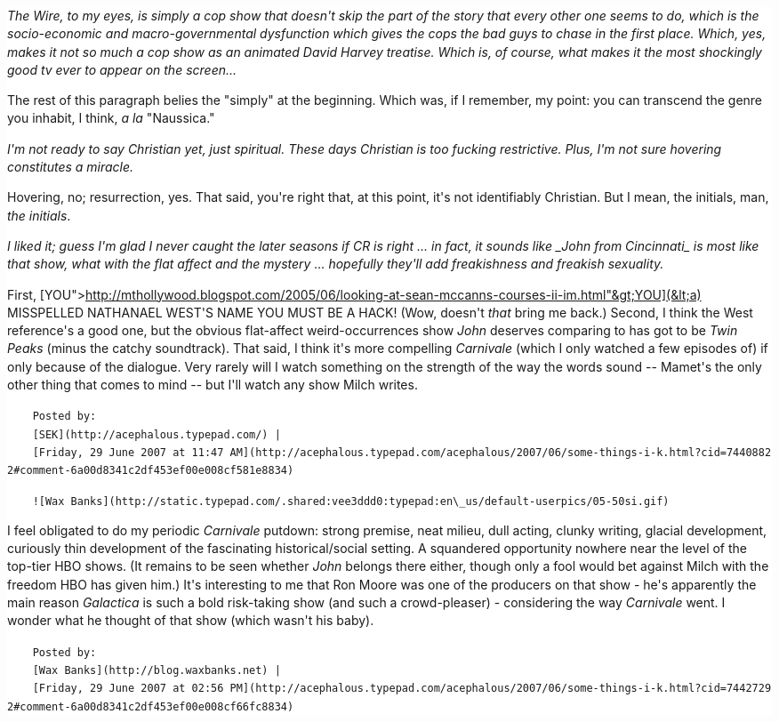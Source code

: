 
_The Wire, to my eyes, is simply a cop show that doesn't skip the part of the story that every other one seems to do, which is the socio-economic and macro-governmental dysfunction which gives the cops the bad guys to chase in the first place. Which, yes, makes it not so much a cop show as an animated David Harvey treatise. Which is, of course, what makes it the most shockingly good tv ever to appear on the screen..._

The rest of this paragraph belies the "simply" at the beginning.  Which was, if I remember, my point: you can transcend the genre you inhabit, I think, _a la_ "Naussica."

_I'm not ready to say Christian yet, just spiritual. These days Christian is too fucking restrictive. Plus, I'm not sure hovering constitutes a miracle._

Hovering, no; resurrection, yes.  That said, you're right that, at this point, it's not identifiably Christian.  But I mean, the initials, man, _the initials_.

_I liked it; guess I'm glad I never caught the later seasons if CR is right ... in fact, it sounds like \_John from Cincinnati\_ is most like that show, what with the flat affect and the mystery ... hopefully they'll add freakishness and freakish sexuality._

First, [YOU"&gt;http://mthollywood.blogspot.com/2005/06/looking-at-sean-mccanns-courses-ii-im.html"&gt;YOU](&lt;a) MISSPELLED NATHANAEL WEST'S NAME YOU MUST BE A HACK!  (Wow, doesn't _that_ bring me back.)  Second, I think the West reference's a good one, but the obvious flat-affect weird-occurrences show _John_ deserves comparing to has got to be _Twin Peaks_ (minus the catchy soundtrack).  That said, I think it's more compelling _Carnivale_ (which I only watched a few episodes of) if only because of the dialogue.  Very rarely will I watch something on the strength of the way the words sound -- Mamet's the only other thing that comes to mind -- but I'll watch any show Milch writes. 

	

		Posted by:
		[SEK](http://acephalous.typepad.com/) |
		[Friday, 29 June 2007 at 11:47 AM](http://acephalous.typepad.com/acephalous/2007/06/some-things-i-k.html?cid=74408822#comment-6a00d8341c2df453ef00e008cf581e8834)

[]()

	

		![Wax Banks](http://static.typepad.com/.shared:vee3ddd0:typepad:en\_us/default-userpics/05-50si.gif)
	

	

		

I feel obligated to do my periodic _Carnivale_ putdown: strong premise, neat milieu, dull acting, clunky writing, glacial development, curiously thin development of the fascinating historical/social setting. A squandered opportunity nowhere near the level of the top-tier HBO shows. (It remains to be seen whether _John_ belongs there either, though only a fool would bet against Milch with the freedom HBO has given him.) It's interesting to me that Ron Moore was one of the producers on that show - he's apparently the main reason _Galactica_ is such a bold risk-taking show (and such a crowd-pleaser) - considering the way _Carnivale_ went. I wonder what he thought of that show (which wasn't his baby).

	

		Posted by:
		[Wax Banks](http://blog.waxbanks.net) |
		[Friday, 29 June 2007 at 02:56 PM](http://acephalous.typepad.com/acephalous/2007/06/some-things-i-k.html?cid=74427292#comment-6a00d8341c2df453ef00e008cf66fc8834)
